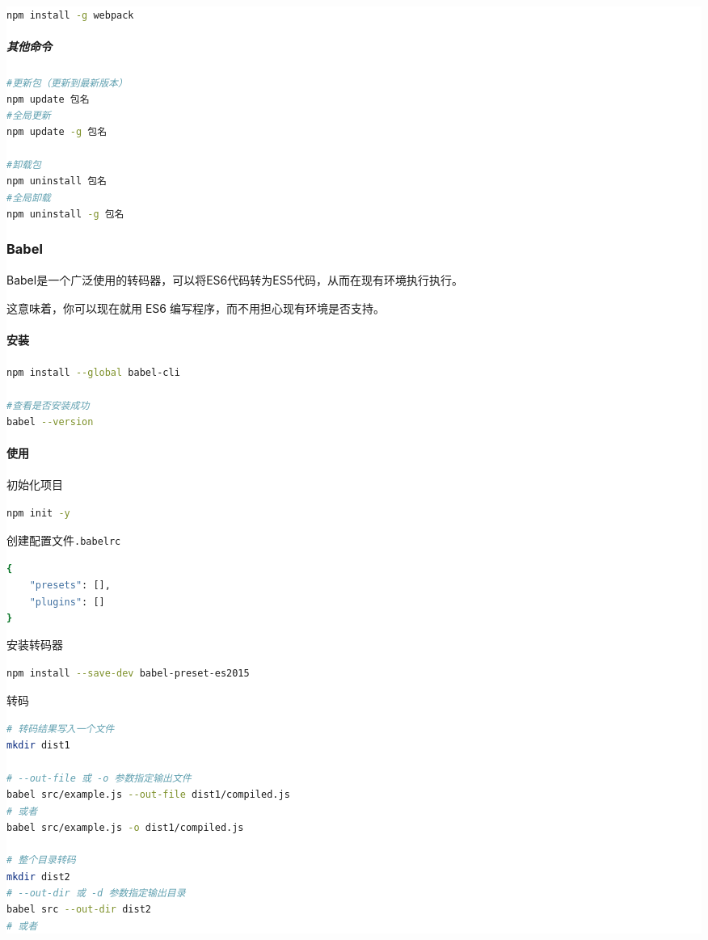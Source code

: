 ```bash
npm install -g webpack
```

##### 其他命令

```bash
#更新包（更新到最新版本）
npm update 包名
#全局更新
npm update -g 包名

#卸载包
npm uninstall 包名
#全局卸载
npm uninstall -g 包名
```

### Babel

Babel是一个广泛使用的转码器，可以将ES6代码转为ES5代码，从而在现有环境执行执行。

这意味着，你可以现在就用 ES6 编写程序，而不用担心现有环境是否支持。

#### 安装

```bash
npm install --global babel-cli

#查看是否安装成功
babel --version
```

#### 使用

初始化项目

```bash
npm init -y
```

创建配置文件`.babelrc`

```bash
{
    "presets": [],
    "plugins": []
}
```

安装转码器

```bash
npm install --save-dev babel-preset-es2015
```

转码

```bash
# 转码结果写入一个文件
mkdir dist1

# --out-file 或 -o 参数指定输出文件
babel src/example.js --out-file dist1/compiled.js
# 或者
babel src/example.js -o dist1/compiled.js

# 整个目录转码
mkdir dist2
# --out-dir 或 -d 参数指定输出目录
babel src --out-dir dist2
# 或者
```